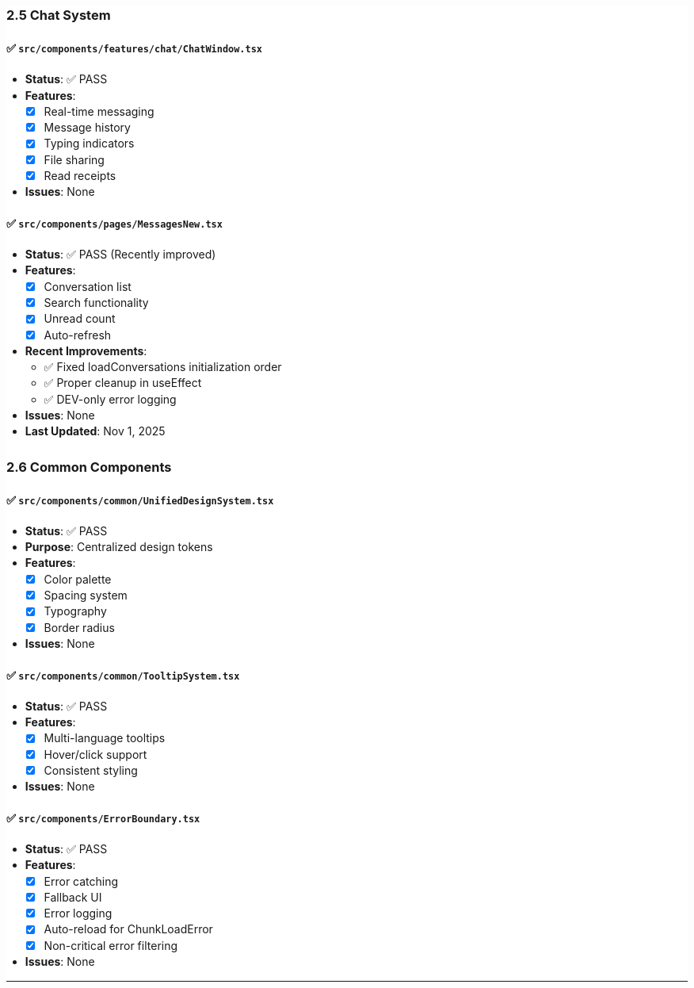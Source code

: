 ### 2.5 Chat System

#### ✅ `src/components/features/chat/ChatWindow.tsx`
- **Status**: ✅ PASS
- **Features**:
  - [x] Real-time messaging
  - [x] Message history
  - [x] Typing indicators
  - [x] File sharing
  - [x] Read receipts
- **Issues**: None

#### ✅ `src/components/pages/MessagesNew.tsx`
- **Status**: ✅ PASS (Recently improved)
- **Features**:
  - [x] Conversation list
  - [x] Search functionality
  - [x] Unread count
  - [x] Auto-refresh
- **Recent Improvements**:
  - ✅ Fixed loadConversations initialization order
  - ✅ Proper cleanup in useEffect
  - ✅ DEV-only error logging
- **Issues**: None
- **Last Updated**: Nov 1, 2025

### 2.6 Common Components

#### ✅ `src/components/common/UnifiedDesignSystem.tsx`
- **Status**: ✅ PASS
- **Purpose**: Centralized design tokens
- **Features**:
  - [x] Color palette
  - [x] Spacing system
  - [x] Typography
  - [x] Border radius
- **Issues**: None

#### ✅ `src/components/common/TooltipSystem.tsx`
- **Status**: ✅ PASS
- **Features**:
  - [x] Multi-language tooltips
  - [x] Hover/click support
  - [x] Consistent styling
- **Issues**: None

#### ✅ `src/components/ErrorBoundary.tsx`
- **Status**: ✅ PASS
- **Features**:
  - [x] Error catching
  - [x] Fallback UI
  - [x] Error logging
  - [x] Auto-reload for ChunkLoadError
  - [x] Non-critical error filtering
- **Issues**: None

---